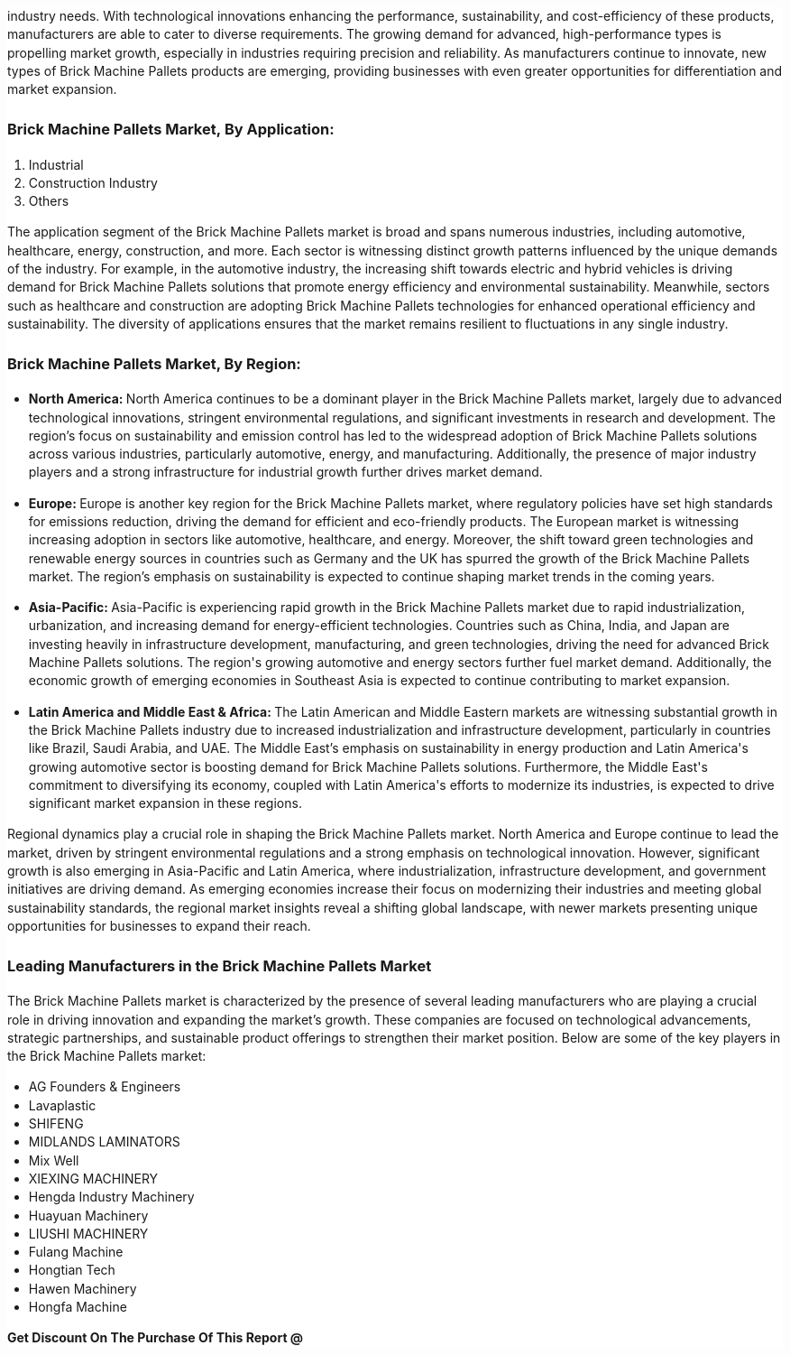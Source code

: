 industry needs. With technological innovations enhancing the performance, sustainability, and cost-efficiency of these products, manufacturers are able to cater to diverse requirements. The growing demand for advanced, high-performance types is propelling market growth, especially in industries requiring precision and reliability. As manufacturers continue to innovate, new types of Brick Machine Pallets products are emerging, providing businesses with even greater opportunities for differentiation and market expansion.</p><h3>Brick Machine Pallets Market,&nbsp;By Application:</h3><ol><li>Industrial<li> Construction Industry<li> Others</li></ol><p>The application segment of the Brick Machine Pallets market is broad and spans numerous industries, including automotive, healthcare, energy, construction, and more. Each sector is witnessing distinct growth patterns influenced by the unique demands of the industry. For example, in the automotive industry, the increasing shift towards electric and hybrid vehicles is driving demand for Brick Machine Pallets solutions that promote energy efficiency and environmental sustainability. Meanwhile, sectors such as healthcare and construction are adopting Brick Machine Pallets technologies for enhanced operational efficiency and sustainability. The diversity of applications ensures that the market remains resilient to fluctuations in any single industry.</p><h3>Brick Machine Pallets Market, By Region:</h3><ul><li><p><strong>North America:&nbsp;</strong>North America continues to be a dominant player in the Brick Machine Pallets market, largely due to advanced technological innovations, stringent environmental regulations, and significant investments in research and development. The region&rsquo;s focus on sustainability and emission control has led to the widespread adoption of Brick Machine Pallets solutions across various industries, particularly automotive, energy, and manufacturing. Additionally, the presence of major industry players and a strong infrastructure for industrial growth further drives market demand.</p></li><li><p><strong><strong>Europe:&nbsp;</strong></strong>Europe is another key region for the Brick Machine Pallets market, where regulatory policies have set high standards for emissions reduction, driving the demand for efficient and eco-friendly products. The European market is witnessing increasing adoption in sectors like automotive, healthcare, and energy. Moreover, the shift toward green technologies and renewable energy sources in countries such as Germany and the UK has spurred the growth of the Brick Machine Pallets market. The region&rsquo;s emphasis on sustainability is expected to continue shaping market trends in the coming years.</p></li><li><p><strong><strong>Asia-Pacific:&nbsp;</strong></strong>Asia-Pacific is experiencing rapid growth in the Brick Machine Pallets market due to rapid industrialization, urbanization, and increasing demand for energy-efficient technologies. Countries such as China, India, and Japan are investing heavily in infrastructure development, manufacturing, and green technologies, driving the need for advanced Brick Machine Pallets solutions. The region's growing automotive and energy sectors further fuel market demand. Additionally, the economic growth of emerging economies in Southeast Asia is expected to continue contributing to market expansion.</p></li><li><p><strong><strong>Latin America and Middle East &amp; Africa:&nbsp;</strong></strong>The Latin American and Middle Eastern markets are witnessing substantial growth in the Brick Machine Pallets industry due to increased industrialization and infrastructure development, particularly in countries like Brazil, Saudi Arabia, and UAE. The Middle East&rsquo;s emphasis on sustainability in energy production and Latin America's growing automotive sector is boosting demand for Brick Machine Pallets solutions. Furthermore, the Middle East's commitment to diversifying its economy, coupled with Latin America's efforts to modernize its industries, is expected to drive significant market expansion in these regions.</p></li></ul><p>Regional dynamics play a crucial role in shaping the Brick Machine Pallets market. North America and Europe continue to lead the market, driven by stringent environmental regulations and a strong emphasis on technological innovation. However, significant growth is also emerging in Asia-Pacific and Latin America, where industrialization, infrastructure development, and government initiatives are driving demand. As emerging economies increase their focus on modernizing their industries and meeting global sustainability standards, the regional market insights reveal a shifting global landscape, with newer markets presenting unique opportunities for businesses to expand their reach.</p><h3><strong>Leading Manufacturers in the Brick Machine Pallets Market</strong></h3><p>The Brick Machine Pallets market is characterized by the presence of several leading manufacturers who are playing a crucial role in driving innovation and expanding the market&rsquo;s growth. These companies are focused on technological advancements, strategic partnerships, and sustainable product offerings to strengthen their market position. Below are some of the key players in the Brick Machine Pallets market:</p></div><div class="article-main__content" data-test-id="publishing-text-block"><ul><li><span class="">AG Founders & Engineers<li> Lavaplastic<li> SHIFENG<li> MIDLANDS LAMINATORS<li> Mix Well<li> XIEXING MACHINERY<li> Hengda Industry Machinery<li> Huayuan Machinery<li> LIUSHI MACHINERY<li> Fulang Machine<li> Hongtian Tech<li> Hawen Machinery<li> Hongfa Machine</span></li></ul></div><div class="article-main__content" data-test-id="publishing-text-block"><p><span class="font-[700]"><strong>Get Discount On The Purchase Of This Report @</strong>